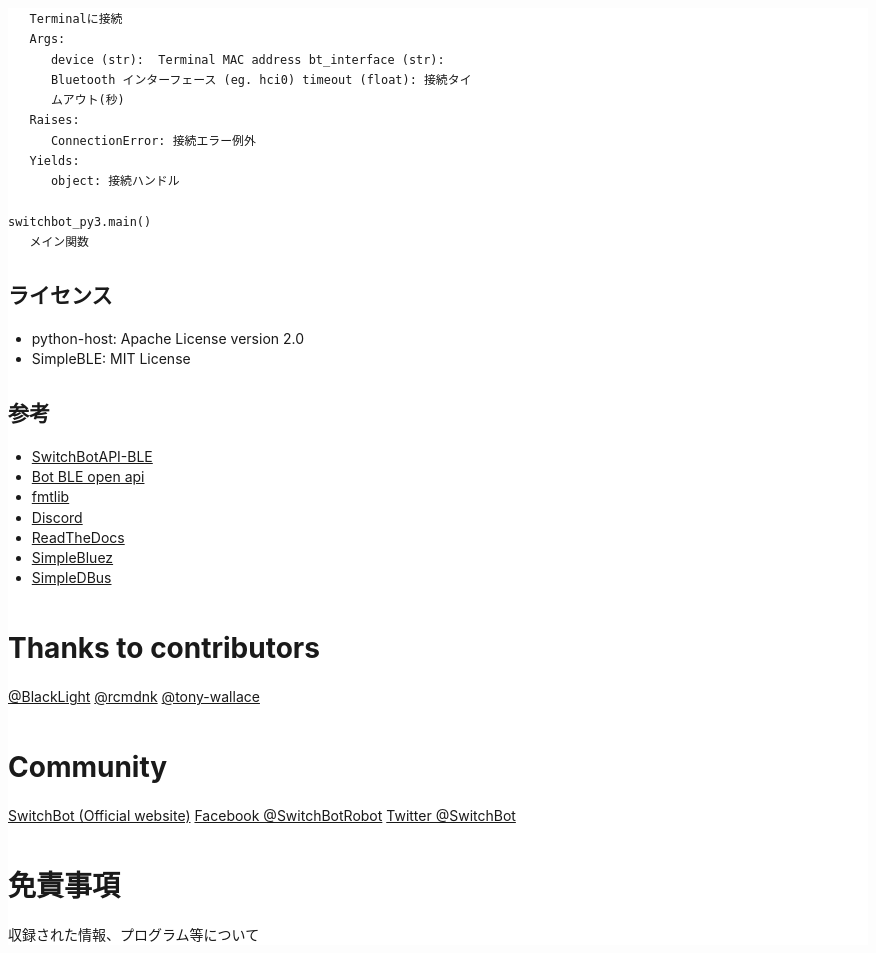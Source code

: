 ```
   Terminalに接続
   Args:
      device (str):  Terminal MAC address bt_interface (str):
      Bluetooth インターフェース (eg. hci0) timeout (float): 接続タイ
      ムアウト(秒)
   Raises:
      ConnectionError: 接続エラー例外
   Yields:
      object: 接続ハンドル

switchbot_py3.main()
   メイン関数

```

## ライセンス

- python-host: Apache License version 2.0
- SimpleBLE: MIT License

## 参考

- [SwitchBotAPI-BLE](https://github.com/OpenWonderLabs/SwitchBotAPI-BLE) 
- [Bot BLE open api](https://github.com/OpenWonderLabs/SwitchBotAPI-BLE/blob/latest/devicetypes/bot.md)
- [fmtlib](https://github.com/fmtlib/fmt)
- [Discord](https://discord.gg/N9HqNEcvP3)
- [ReadTheDocs](https://simpleble.readthedocs.io/en/latest/)
- [SimpleBluez](https://github.com/OpenBluetoothToolbox/SimpleBluez)
- [SimpleDBus](https://github.com/OpenBluetoothToolbox/SimpleDBus)


# Thanks to contributors

[@BlackLight](https://github.com/BlackLight)
[@rcmdnk](https://github.com/rcmdnk)
[@tony-wallace](https://github.com/tony-wallace)


# Community

[SwitchBot (Official website)](https://www.switch-bot.com/)
[Facebook @SwitchBotRobot](https://www.facebook.com/SwitchBotRobot/) 
[Twitter @SwitchBot](https://twitter.com/switchbot) 


# 免責事項
収録された情報、プログラム等について
